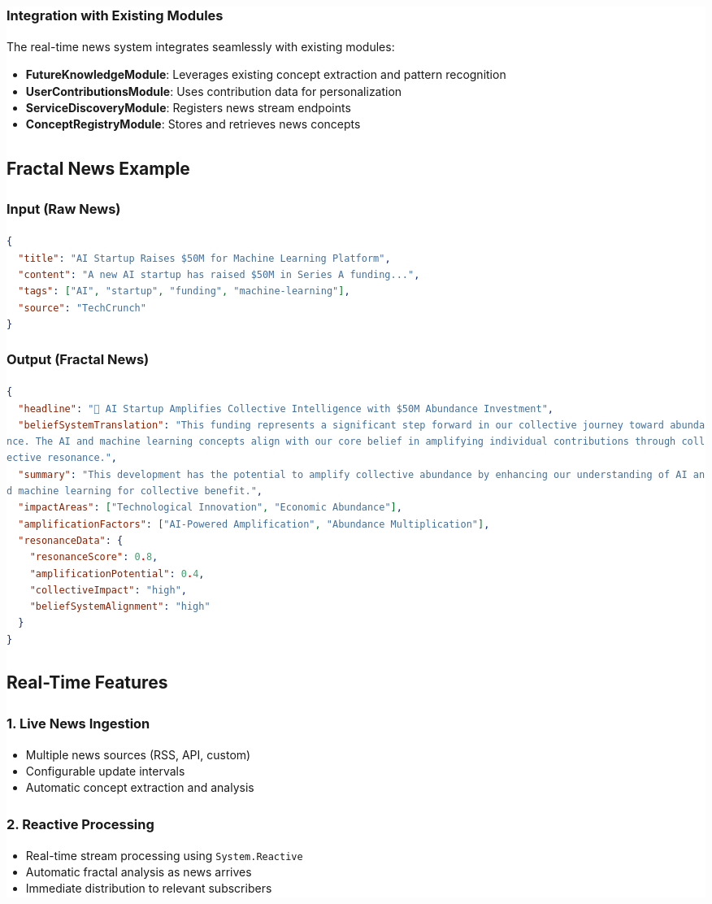 ### Integration with Existing Modules

The real-time news system integrates seamlessly with existing modules:

- **FutureKnowledgeModule**: Leverages existing concept extraction and pattern recognition
- **UserContributionsModule**: Uses contribution data for personalization
- **ServiceDiscoveryModule**: Registers news stream endpoints
- **ConceptRegistryModule**: Stores and retrieves news concepts

## Fractal News Example

### Input (Raw News)
```json
{
  "title": "AI Startup Raises $50M for Machine Learning Platform",
  "content": "A new AI startup has raised $50M in Series A funding...",
  "tags": ["AI", "startup", "funding", "machine-learning"],
  "source": "TechCrunch"
}
```

### Output (Fractal News)
```json
{
  "headline": "🌟 AI Startup Amplifies Collective Intelligence with $50M Abundance Investment",
  "beliefSystemTranslation": "This funding represents a significant step forward in our collective journey toward abundance. The AI and machine learning concepts align with our core belief in amplifying individual contributions through collective resonance.",
  "summary": "This development has the potential to amplify collective abundance by enhancing our understanding of AI and machine learning for collective benefit.",
  "impactAreas": ["Technological Innovation", "Economic Abundance"],
  "amplificationFactors": ["AI-Powered Amplification", "Abundance Multiplication"],
  "resonanceData": {
    "resonanceScore": 0.8,
    "amplificationPotential": 0.4,
    "collectiveImpact": "high",
    "beliefSystemAlignment": "high"
  }
}
```

## Real-Time Features

### 1. **Live News Ingestion**
- Multiple news sources (RSS, API, custom)
- Configurable update intervals
- Automatic concept extraction and analysis

### 2. **Reactive Processing**
- Real-time stream processing using `System.Reactive`
- Automatic fractal analysis as news arrives
- Immediate distribution to relevant subscribers
